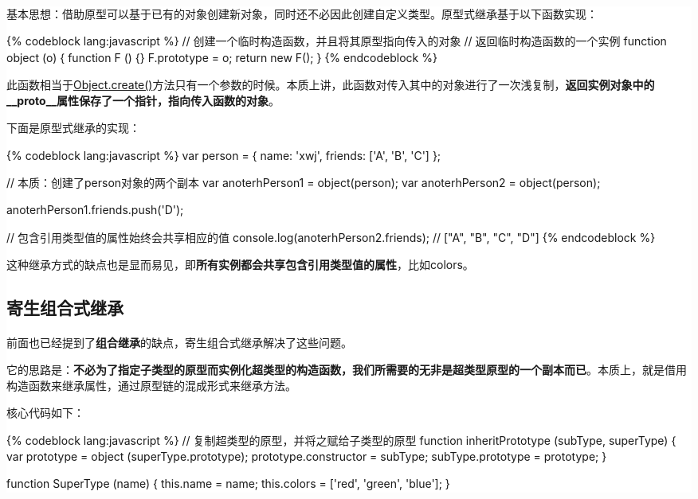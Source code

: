 基本思想：借助原型可以基于已有的对象创建新对象，同时还不必因此创建自定义类型。原型式继承基于以下函数实现：

{% codeblock lang:javascript %}
// 创建一个临时构造函数，并且将其原型指向传入的对象
// 返回临时构造函数的一个实例
function object (o) {
    function F () {}
    F.prototype = o;
    return new F();
}
{% endcodeblock %}

此函数相当于[Object.create()](https://developer.mozilla.org/zh-CN/docs/Web/JavaScript/Reference/Global_Objects/Object/create)方法只有一个参数的时候。本质上讲，此函数对传入其中的对象进行了一次浅复制，**返回实例对象中的\_\_proto\_\_属性保存了一个指针，指向传入函数的对象**。

下面是原型式继承的实现：

{% codeblock lang:javascript %}
var person = {
    name: 'xwj',
    friends: ['A', 'B', 'C']
};

// 本质：创建了person对象的两个副本
var anoterhPerson1 = object(person);
var anoterhPerson2 = object(person);

anoterhPerson1.friends.push('D');

// 包含引用类型值的属性始终会共享相应的值
console.log(anoterhPerson2.friends);  // ["A", "B", "C", "D"]
{% endcodeblock %}

这种继承方式的缺点也是显而易见，即**所有实例都会共享包含引用类型值的属性**，比如colors。

## 寄生组合式继承

前面也已经提到了**组合继承**的缺点，寄生组合式继承解决了这些问题。

它的思路是：**不必为了指定子类型的原型而实例化超类型的构造函数，我们所需要的无非是超类型原型的一个副本而已**。本质上，就是借用构造函数来继承属性，通过原型链的混成形式来继承方法。

核心代码如下：

{% codeblock lang:javascript %}
// 复制超类型的原型，并将之赋给子类型的原型
function inheritPrototype (subType, superType) {
    var prototype = object (superType.prototype); 
    prototype.constructor = subType;
    subType.prototype = prototype;
}

function SuperType (name) {
    this.name = name;
    this.colors = ['red', 'green', 'blue'];
}
